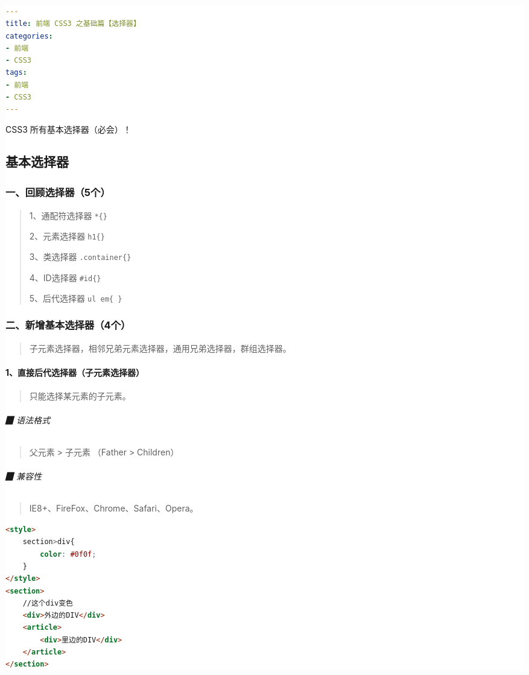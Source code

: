 ```yaml
---
title: 前端 CSS3 之基础篇【选择器】
categories:
- 前端
- CSS3
tags:
- 前端
- CSS3
---
```


CSS3 所有基本选择器（必会）！





## 基本选择器

### 一、回顾选择器（5个）

> 1、通配符选择器 `*{}`
>
> 2、元素选择器 `h1{}`
>
> 3、类选择器 `.container{}`
>
> 4、ID选择器 `#id{}`
>
> 5、后代选择器 `ul em{ }`



### 二、新增基本选择器（4个）

> 子元素选择器，相邻兄弟元素选择器，通用兄弟选择器，群组选择器。



#### 1、直接后代选择器（子元素选择器）

> 只能选择某元素的子元素。



###### ▉ 语法格式

> 父元素 > 子元素 （Father > Children）



###### ▉ 兼容性

> IE8+、FireFox、Chrome、Safari、Opera。



```html
<style>
    section>div{
    	color: #0f0f;
    }
</style>
<section>
	//这个div变色
    <div>外边的DIV</div>
    <article>
        <div>里边的DIV</div>
    </article>
</section>
```
